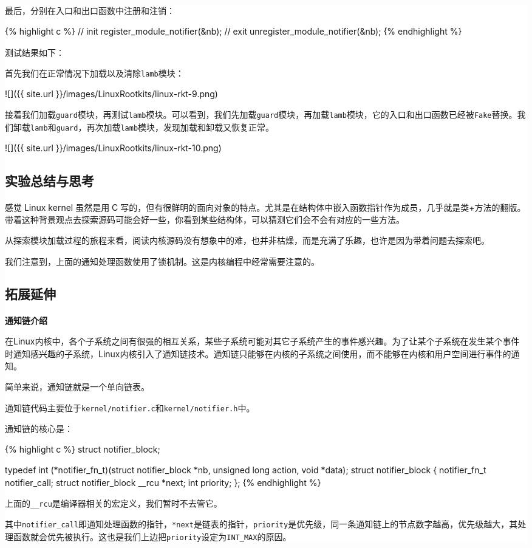 最后，分别在入口和出口函数中注册和注销：

{% highlight c %}
// init
register_module_notifier(&nb);
// exit
unregister_module_notifier(&nb);
{% endhighlight %}

测试结果如下：

首先我们在正常情况下加载以及清除`lamb`模块：

![]({{ site.url }}/images/LinuxRootkits/linux-rkt-9.png)

接着我们加载`guard`模块，再测试`lamb`模块。可以看到，我们先加载`guard`模块，再加载`lamb`模块，它的入口和出口函数已经被`Fake`替换。我们卸载`lamb`和`guard`，再次加载`lamb`模块，发现加载和卸载又恢复正常。

![]({{ site.url }}/images/LinuxRootkits/linux-rkt-10.png)

## 实验总结与思考

感觉 Linux kernel 虽然是用 C 写的，但有很鲜明的面向对象的特点。尤其是在结构体中嵌入函数指针作为成员，几乎就是类+方法的翻版。带着这种背景观点去探索源码可能会好一些，你看到某些结构体，可以猜测它们会不会有对应的一些方法。

从探索模块加载过程的旅程来看，阅读内核源码没有想象中的难，也并非枯燥，而是充满了乐趣，也许是因为带着问题去探索吧。

我们注意到，上面的通知处理函数使用了锁机制。这是内核编程中经常需要注意的。

## 拓展延伸

**通知链介绍**

在Linux内核中，各个子系统之间有很强的相互关系，某些子系统可能对其它子系统产生的事件感兴趣。为了让某个子系统在发生某个事件时通知感兴趣的子系统，Linux内核引入了通知链技术。通知链只能够在内核的子系统之间使用，而不能够在内核和用户空间进行事件的通知。

简单来说，通知链就是一个单向链表。

通知链代码主要位于`kernel/notifier.c`和`kernel/notifier.h`中。

通知链的核心是：

{% highlight c %}
struct notifier_block;

typedef	int (*notifier_fn_t)(struct notifier_block *nb,
			unsigned long action, void *data);
struct notifier_block {
	notifier_fn_t notifier_call;
	struct notifier_block __rcu *next;
	int priority;
};
{% endhighlight %}

上面的`__rcu`是编译器相关的宏定义，我们暂时不去管它。

其中`notifier_call`即通知处理函数的指针，`*next`是链表的指针，`priority`是优先级，同一条通知链上的节点数字越高，优先级越大，其处理函数就会优先被执行。这也是我们上边把`priority`设定为`INT_MAX`的原因。
